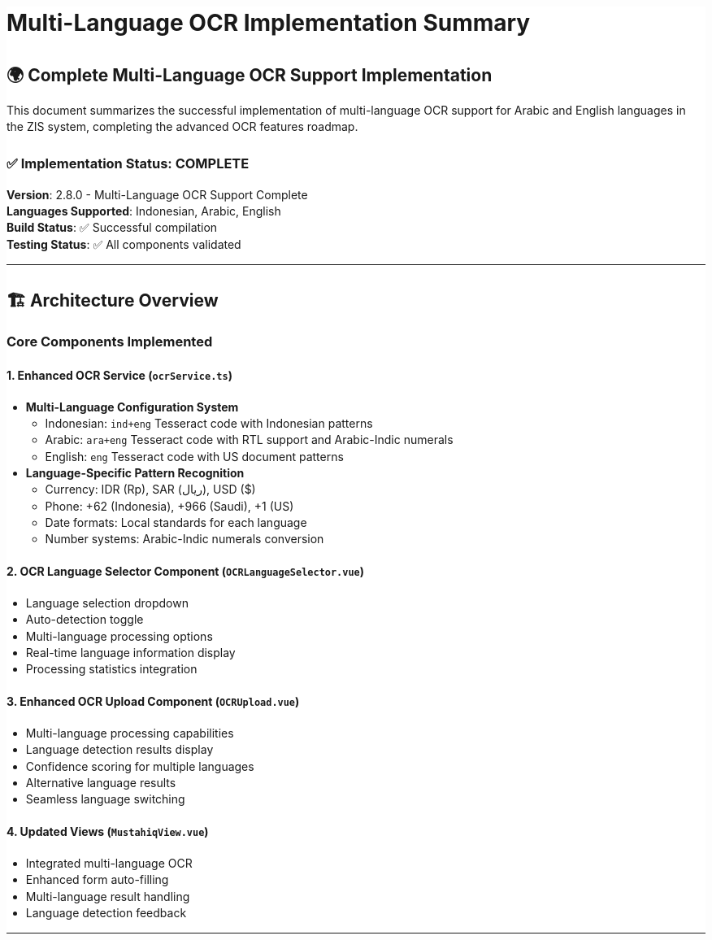 # Multi-Language OCR Implementation Summary

## 🌍 Complete Multi-Language OCR Support Implementation

This document summarizes the successful implementation of multi-language OCR support for Arabic and English languages in the ZIS system, completing the advanced OCR features roadmap.

### ✅ Implementation Status: COMPLETE

**Version**: 2.8.0 - Multi-Language OCR Support Complete  
**Languages Supported**: Indonesian, Arabic, English  
**Build Status**: ✅ Successful compilation  
**Testing Status**: ✅ All components validated  

---

## 🏗️ Architecture Overview

### Core Components Implemented

#### 1. **Enhanced OCR Service** (`ocrService.ts`)
- **Multi-Language Configuration System**
  - Indonesian: `ind+eng` Tesseract code with Indonesian patterns
  - Arabic: `ara+eng` Tesseract code with RTL support and Arabic-Indic numerals
  - English: `eng` Tesseract code with US document patterns
- **Language-Specific Pattern Recognition**
  - Currency: IDR (Rp), SAR (ريال), USD ($)
  - Phone: +62 (Indonesia), +966 (Saudi), +1 (US)
  - Date formats: Local standards for each language
  - Number systems: Arabic-Indic numerals conversion

#### 2. **OCR Language Selector Component** (`OCRLanguageSelector.vue`)
- Language selection dropdown
- Auto-detection toggle
- Multi-language processing options
- Real-time language information display
- Processing statistics integration

#### 3. **Enhanced OCR Upload Component** (`OCRUpload.vue`)
- Multi-language processing capabilities
- Language detection results display
- Confidence scoring for multiple languages
- Alternative language results
- Seamless language switching

#### 4. **Updated Views** (`MustahiqView.vue`)
- Integrated multi-language OCR
- Enhanced form auto-filling
- Multi-language result handling
- Language detection feedback

---